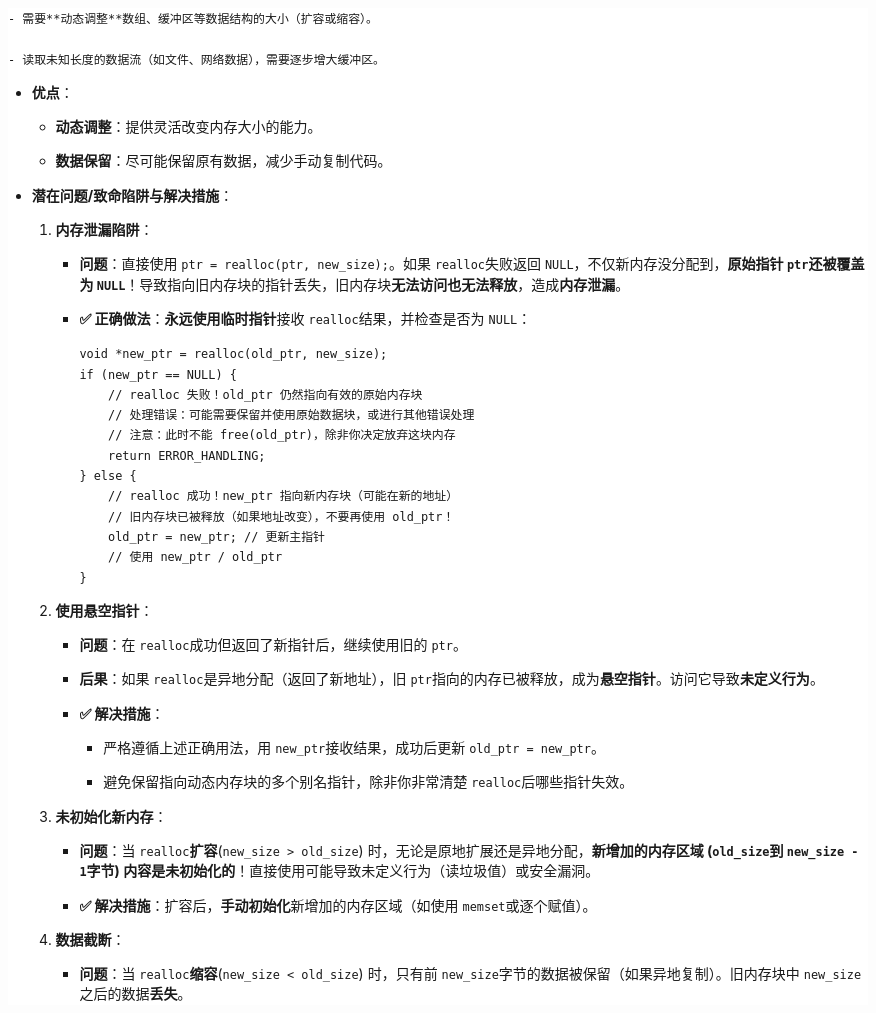     - 需要**动态调整**数组、缓冲区等数据结构的大小（扩容或缩容）。
        
    - 读取未知长度的数据流（如文件、网络数据），需要逐步增大缓冲区。
        
    
- ​**优点**​：
    
    - ​**动态调整**​：提供灵活改变内存大小的能力。
        
    - ​**数据保留**​：尽可能保留原有数据，减少手动复制代码。
        
    
- ​**潜在问题/致命陷阱与解决措施**​：
    
    1. ​**内存泄漏陷阱**​：
        
        - ​**问题**​：直接使用 `ptr = realloc(ptr, new_size);`。如果 `realloc`失败返回 `NULL`，不仅新内存没分配到，​**原始指针 `ptr`还被覆盖为 `NULL`**​！导致指向旧内存块的指针丢失，旧内存块**无法访问也无法释放**，造成**内存泄漏**。
            
        - ​**✅ 正确做法**​：​**永远使用临时指针**接收 `realloc`结果，并检查是否为 `NULL`：
            
            ```
            void *new_ptr = realloc(old_ptr, new_size);
            if (new_ptr == NULL) {
                // realloc 失败！old_ptr 仍然指向有效的原始内存块
                // 处理错误：可能需要保留并使用原始数据块，或进行其他错误处理
                // 注意：此时不能 free(old_ptr)，除非你决定放弃这块内存
                return ERROR_HANDLING;
            } else {
                // realloc 成功！new_ptr 指向新内存块（可能在新的地址）
                // 旧内存块已被释放（如果地址改变），不要再使用 old_ptr！
                old_ptr = new_ptr; // 更新主指针
                // 使用 new_ptr / old_ptr
            }
            ```
            
        
    2. ​**使用悬空指针**​：
        
        - ​**问题**​：在 `realloc`成功但返回了新指针后，继续使用旧的 `ptr`。
            
        - ​**后果**​：如果 `realloc`是异地分配（返回了新地址），旧 `ptr`指向的内存已被释放，成为**悬空指针**。访问它导致**未定义行为**。
            
        - ​**✅ 解决措施**​：
            
            - 严格遵循上述正确用法，用 `new_ptr`接收结果，成功后更新 `old_ptr = new_ptr`。
                
            - 避免保留指向动态内存块的多个别名指针，除非你非常清楚 `realloc`后哪些指针失效。
                
            
        
    3. ​**未初始化新内存**​：
        
        - ​**问题**​：当 `realloc`​**扩容**​ (`new_size > old_size`) 时，无论是原地扩展还是异地分配，​**新增加的内存区域 (`old_size`到 `new_size - 1`字节) 内容是未初始化的**​！直接使用可能导致未定义行为（读垃圾值）或安全漏洞。
            
        - ​**✅ 解决措施**​：扩容后，​**手动初始化**新增加的内存区域（如使用 `memset`或逐个赋值）。
            
        
    4. ​**数据截断**​：
        
        - ​**问题**​：当 `realloc`​**缩容**​ (`new_size < old_size`) 时，只有前 `new_size`字节的数据被保留（如果异地复制）。旧内存块中 `new_size`之后的数据**丢失**。
            